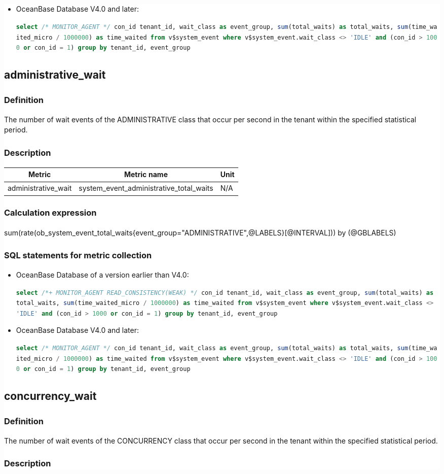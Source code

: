 * OceanBase Database V4.0 and later:

   ```sql
   select /* MONITOR_AGENT */ con_id tenant_id, wait_class as event_group, sum(total_waits) as total_waits, sum(time_waited_micro / 1000000) as time_waited from v$system_event where v$system_event.wait_class <> 'IDLE' and (con_id > 1000 or con_id = 1) group by tenant_id, event_group
   ```

## administrative_wait

### Definition

The number of wait events of the ADMINISTRATIVE class that occur per second in the tenant within the specified statistical period. 

### Description

| **Metric** | **Metric name** | **Unit** |
|---------------|-----------------------------------|--------|
| administrative_wait | system_event_administrative_total_waits | N/A |

### Calculation expression

sum(rate(ob_system_event_total_waits{event_group="ADMINISTRATIVE",@LABELS}[@INTERVAL])) by (@GBLABELS)

### SQL statements for metric collection

* OceanBase Database of a version earlier than V4.0:

   ```sql
   select /*+ MONITOR_AGENT READ_CONSISTENCY(WEAK) */ con_id tenant_id, wait_class as event_group, sum(total_waits) as total_waits, sum(time_waited_micro / 1000000) as time_waited from v$system_event where v$system_event.wait_class <> 'IDLE' and (con_id > 1000 or con_id = 1) group by tenant_id, event_group
   ```

* OceanBase Database V4.0 and later:

   ```sql
   select /* MONITOR_AGENT */ con_id tenant_id, wait_class as event_group, sum(total_waits) as total_waits, sum(time_waited_micro / 1000000) as time_waited from v$system_event where v$system_event.wait_class <> 'IDLE' and (con_id > 1000 or con_id = 1) group by tenant_id, event_group
   ```

## concurrency_wait

### Definition

The number of wait events of the CONCURRENCY class that occur per second in the tenant within the specified statistical period. 

### Description
